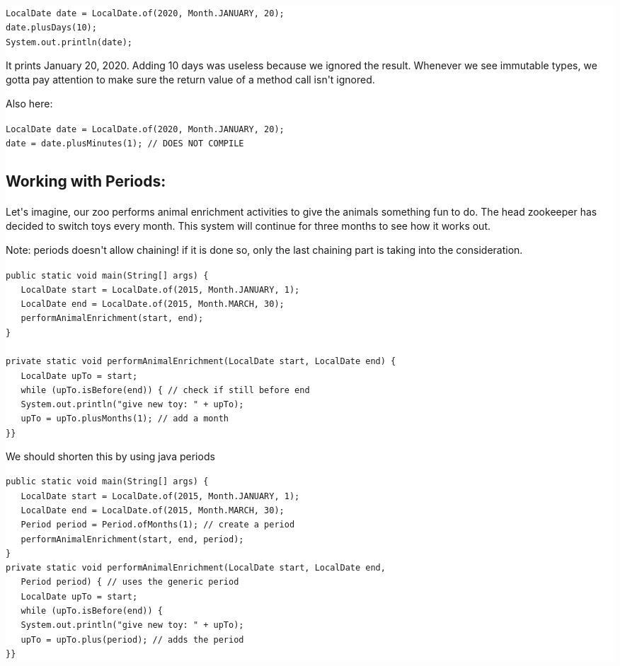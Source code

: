  ```
LocalDate date = LocalDate.of(2020, Month.JANUARY, 20);
date.plusDays(10);
System.out.println(date);
```

It prints January 20, 2020. Adding 10 days was useless because we ignored the result. Whenever we see immutable types, we gotta pay attention to make sure the return value of a method call isn't ignored.

Also here:

 ```
LocalDate date = LocalDate.of(2020, Month.JANUARY, 20);
date = date.plusMinutes(1); // DOES NOT COMPILE
```

## Working with Periods:

Let's imagine, our zoo performs animal enrichment activities to give the animals something fun to do. The head zookeeper has decided to switch toys every month. This system will continue for three months to see how it works out. 

Note: periods doesn't allow chaining! if it is done so, only the last chaining part is taking into the consideration.

 ```
public static void main(String[] args) {
	LocalDate start = LocalDate.of(2015, Month.JANUARY, 1);
	LocalDate end = LocalDate.of(2015, Month.MARCH, 30);
	performAnimalEnrichment(start, end);
}

private static void performAnimalEnrichment(LocalDate start, LocalDate end) {
	LocalDate upTo = start;
	while (upTo.isBefore(end)) { // check if still before end
	System.out.println("give new toy: " + upTo);
	upTo = upTo.plusMonths(1); // add a month
}}
```

We should shorten this by using java periods

 ```
public static void main(String[] args) {
	LocalDate start = LocalDate.of(2015, Month.JANUARY, 1);
	LocalDate end = LocalDate.of(2015, Month.MARCH, 30);
	Period period = Period.ofMonths(1); // create a period
	performAnimalEnrichment(start, end, period);
}
private static void performAnimalEnrichment(LocalDate start, LocalDate end,
	Period period) { // uses the generic period
	LocalDate upTo = start;
	while (upTo.isBefore(end)) {
	System.out.println("give new toy: " + upTo);
	upTo = upTo.plus(period); // adds the period
}}
```
